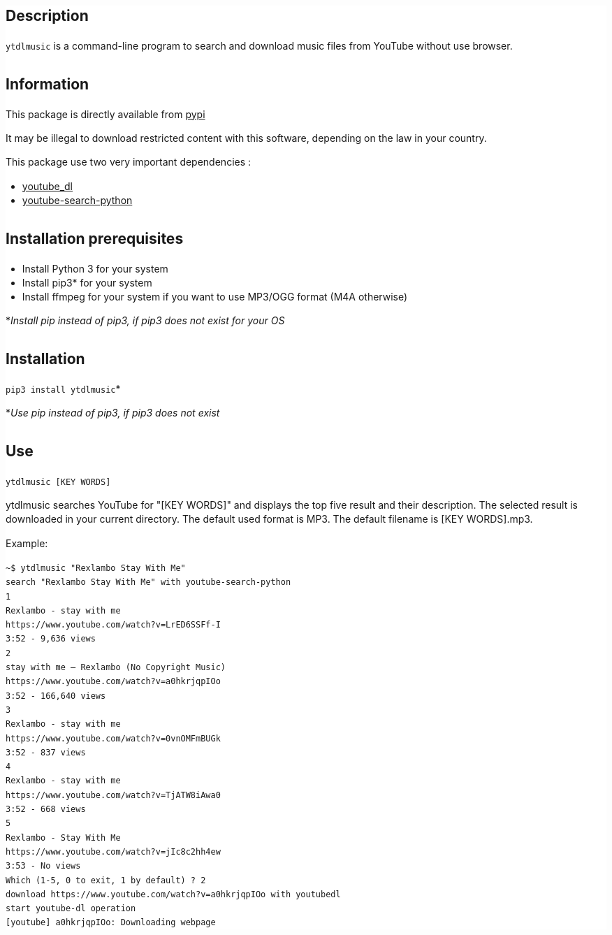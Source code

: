 ## Description

``ytdlmusic`` is a command-line program to search and download music files from YouTube without use browser. 

## Information

This package is directly available from [pypi](https://pypi.org/project/ytdlmusic/)

It may be illegal to download restricted content with this software, depending on the law in your country.

This package use two very important dependencies :
- [youtube_dl](https://pypi.org/project/youtube_dl/)
- [youtube-search-python](https://pypi.org/project/youtube-search-python/)

## Installation prerequisites

- Install Python 3 for your system
- Install pip3* for your system
- Install ffmpeg for your system if you want to use MP3/OGG format (M4A otherwise)

*_Install pip instead of pip3, if pip3 does not exist for your OS_
## Installation

``pip3 install ytdlmusic``*

*_Use pip instead of pip3, if pip3 does not exist_

## Use

``ytdlmusic [KEY WORDS]``

ytdlmusic searches YouTube for "\[KEY WORDS\]" and displays the top five result and their description. The selected result is downloaded in your current directory. The default used format is MP3. The default filename is \[KEY WORDS\].mp3. 

Example:
```
~$ ytdlmusic "Rexlambo Stay With Me"
search "Rexlambo Stay With Me" with youtube-search-python
1
Rexlambo - stay with me
https://www.youtube.com/watch?v=LrED6SSFf-I
3:52 - 9,636 views
2
stay with me – Rexlambo (No Copyright Music)
https://www.youtube.com/watch?v=a0hkrjqpIOo
3:52 - 166,640 views
3
Rexlambo - stay with me
https://www.youtube.com/watch?v=0vnOMFmBUGk
3:52 - 837 views
4
Rexlambo - stay with me
https://www.youtube.com/watch?v=TjATW8iAwa0
3:52 - 668 views
5
Rexlambo - Stay With Me
https://www.youtube.com/watch?v=jIc8c2hh4ew
3:53 - No views
Which (1-5, 0 to exit, 1 by default) ? 2
download https://www.youtube.com/watch?v=a0hkrjqpIOo with youtubedl
start youtube-dl operation
[youtube] a0hkrjqpIOo: Downloading webpage
```